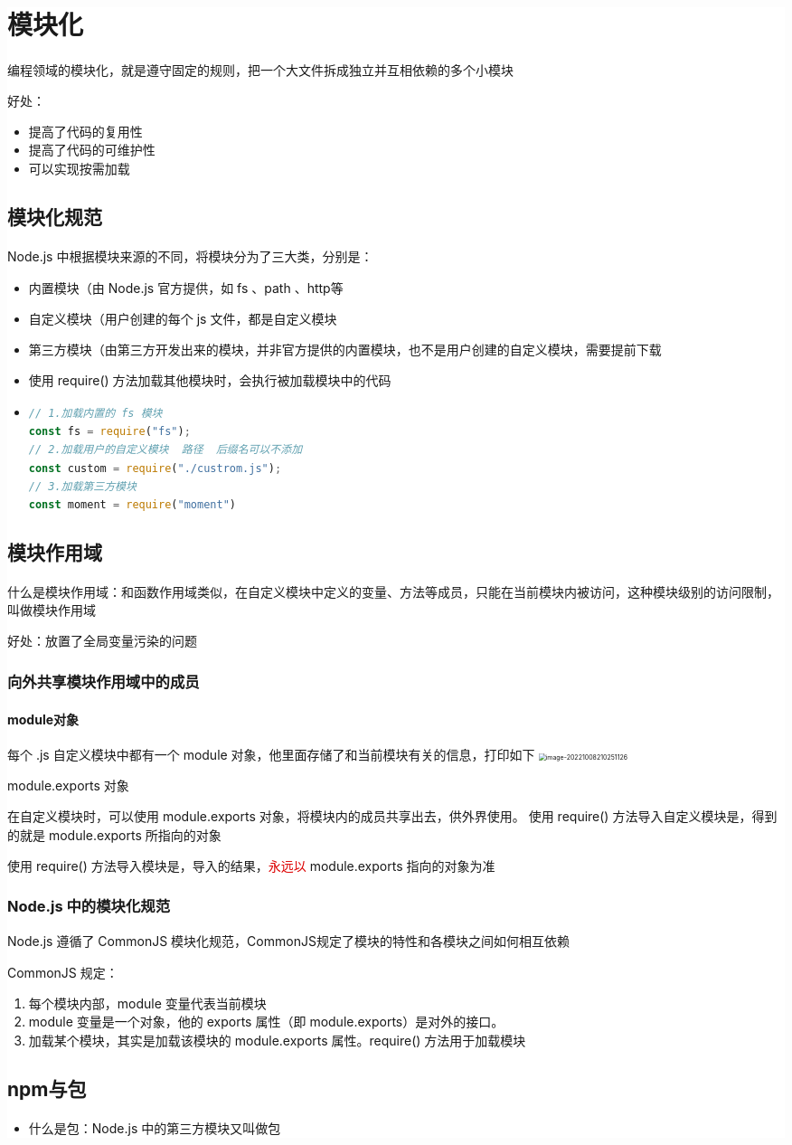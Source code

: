 # 模块化

编程领域的模块化，就是遵守固定的规则，把一个大文件拆成独立并互相依赖的多个小模块

好处：

- 提高了代码的复用性
- 提高了代码的可维护性
- 可以实现按需加载

## 模块化规范

Node.js 中根据模块来源的不同，将模块分为了三大类，分别是：

- 内置模块（由 Node.js 官方提供，如 fs 、path 、http等

- 自定义模块（用户创建的每个 js 文件，都是自定义模块

- 第三方模块（由第三方开发出来的模块，并非官方提供的内置模块，也不是用户创建的自定义模块，需要提前下载

- 使用 require() 方法加载其他模块时，会执行被加载模块中的代码

- ```js
  // 1.加载内置的 fs 模块
  const fs = require("fs");
  // 2.加载用户的自定义模块  路径  后缀名可以不添加
  const custom = require("./custrom.js");
  // 3.加载第三方模块
  const moment = require("moment")
  ```

## 模块作用域

什么是模块作用域：和函数作用域类似，在自定义模块中定义的变量、方法等成员，只能在当前模块内被访问，这种模块级别的访问限制，叫做模块作用域

好处：放置了全局变量污染的问题

### 向外共享模块作用域中的成员

#### module对象

每个 .js 自定义模块中都有一个 module 对象，他里面存储了和当前模块有关的信息，打印如下
<img src="https://sm-1301822562.cos.ap-nanjing.myqcloud.com/myTypora/image-20221008210251126.png" alt="image-20221008210251126" style="zoom:50%;" />

module.exports 对象

在自定义模块时，可以使用 module.exports 对象，将模块内的成员共享出去，供外界使用。
使用 require() 方法导入自定义模块是，得到的就是 module.exports 所指向的对象

使用 require() 方法导入模块是，导入的结果，<font color="#dd0000">永远以</font> module.exports 指向的对象为准

### Node.js 中的模块化规范

Node.js 遵循了 CommonJS 模块化规范，CommonJS规定了模块的特性和各模块之间如何相互依赖

CommonJS 规定：

1. 每个模块内部，module 变量代表当前模块
2. module 变量是一个对象，他的 exports 属性（即 module.exports）是对外的接口。
3. 加载某个模块，其实是加载该模块的 module.exports 属性。require() 方法用于加载模块

## npm与包

- 什么是包：Node.js  中的第三方模块又叫做包

  ```
